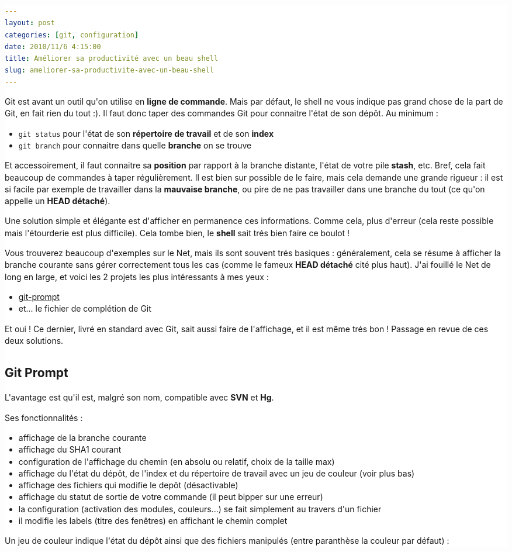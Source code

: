 ```yaml
---
layout: post
categories: [git, configuration]
date: 2010/11/6 4:15:00
title: Améliorer sa productivité avec un beau shell
slug: ameliorer-sa-productivite-avec-un-beau-shell
---
```


Git est avant un outil qu'on utilise en **ligne de commande**. Mais par défaut, le shell ne vous indique pas grand chose de la part de Git, en fait rien du tout :). Il faut donc taper des commandes Git pour connaitre l'état de son dépôt. Au minimum :

- `git status` pour l'état de son **répertoire de travail** et de son **index**
- `git branch` pour connaitre dans quelle **branche** on se trouve

Et accessoirement, il faut connaitre sa **position** par rapport à la branche distante, l'état de votre pile **stash**, etc. Bref, cela fait beaucoup de commandes à taper régulièrement. Il est bien sur possible de le faire, mais cela demande une grande rigueur : il est si facile par exemple de travailler dans la **mauvaise branche**, ou pire de ne pas travailler dans une branche du tout (ce qu'on appelle un **HEAD détaché**).

Une solution simple et élégante est d'afficher en permanence ces informations. Comme cela, plus d'erreur (cela reste possible mais l'étourderie est plus difficile). Cela tombe bien, le **shell** sait trés bien faire ce boulot !

Vous trouverez beaucoup d'exemples sur le Net, mais ils sont souvent trés basiques : généralement, cela se résume à afficher la branche courante sans gérer correctement tous les cas (comme le fameux **HEAD détaché** cité plus haut). J'ai fouillé le Net de long en large, et voici les 2 projets les plus intéressants à mes yeux :

- [git-prompt](http://volnitsky.com/project/git-prompt/)
- et... le fichier de complétion de Git

Et oui ! Ce dernier, livré en standard avec Git, sait aussi faire de l'affichage, et il est même trés bon ! Passage en revue de ces deux solutions.

Git Prompt
---------------
L'avantage est qu'il est, malgré son nom, compatible avec **SVN** et **Hg**.

Ses fonctionnalités :

- affichage de la branche courante
- affichage du SHA1 courant
- configuration de l'affichage du chemin (en absolu ou relatif, choix de la taille max)
- affichage du l'état du dépôt, de l'index et du répertoire de travail avec un jeu de couleur (voir plus bas)
- affichage des fichiers qui modifie le depôt (désactivable)
- affichage du statut de sortie de votre commande (il peut bipper sur une erreur)
- la configuration (activation des modules, couleurs...) se fait simplement au travers d'un fichier
- il modifie les labels (titre des fenêtres) en affichant le chemin complet

Un jeu de couleur indique l'état du dépôt ainsi que des fichiers manipulés (entre paranthèse la couleur par défaut) :
